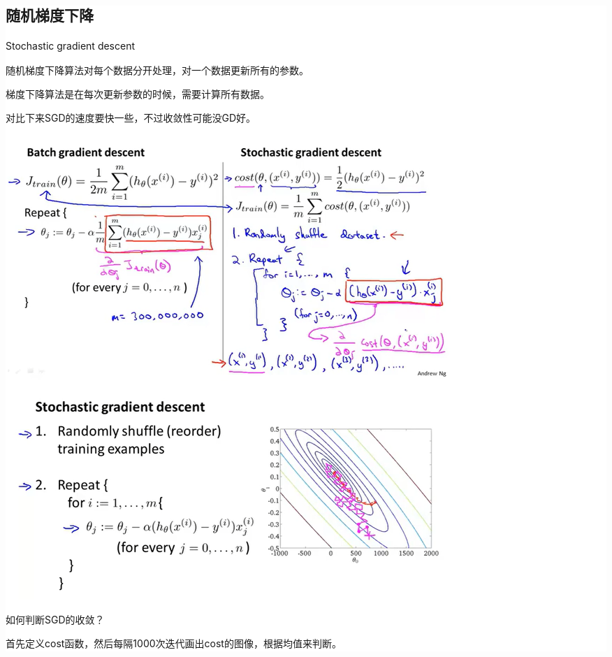 

## 随机梯度下降

Stochastic gradient descent

随机梯度下降算法对每个数据分开处理，对一个数据更新所有的参数。

梯度下降算法是在每次更新参数的时候，需要计算所有数据。

对比下来SGD的速度要快一些，不过收敛性可能没GD好。

![image-20201021225514894](/img/Blog/ml-andrew/image-20201021225514894.png)

![image-20201021225802565](/img/Blog/ml-andrew/image-20201021225802565.png)



如何判断SGD的收敛？

首先定义cost函数，然后每隔1000次迭代画出cost的图像，根据均值来判断。

